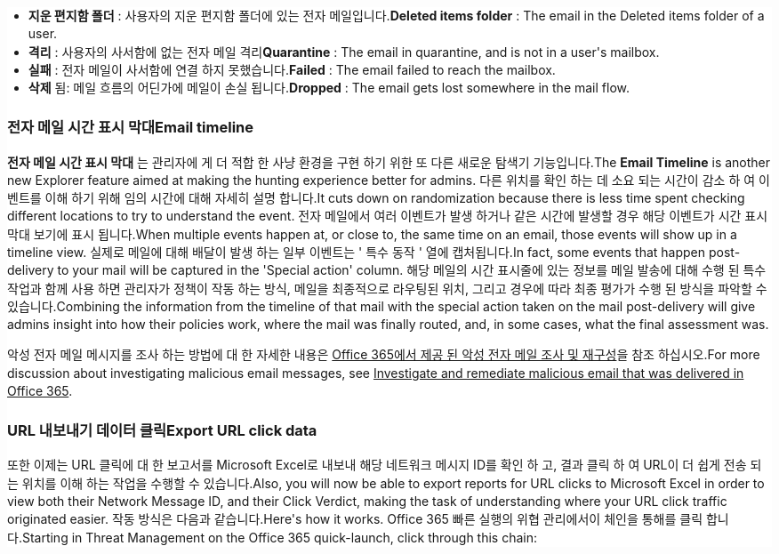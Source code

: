 - <span data-ttu-id="8fc9d-355">**지운 편지함 폴더** : 사용자의 지운 편지함 폴더에 있는 전자 메일입니다.</span><span class="sxs-lookup"><span data-stu-id="8fc9d-355">**Deleted items folder** : The email in the Deleted items folder of a user.</span></span>
- <span data-ttu-id="8fc9d-356">**격리** : 사용자의 사서함에 없는 전자 메일 격리</span><span class="sxs-lookup"><span data-stu-id="8fc9d-356">**Quarantine** : The email in quarantine, and is not in a user's mailbox.</span></span>
- <span data-ttu-id="8fc9d-357">**실패** : 전자 메일이 사서함에 연결 하지 못했습니다.</span><span class="sxs-lookup"><span data-stu-id="8fc9d-357">**Failed** : The email failed to reach the mailbox.</span></span>
- <span data-ttu-id="8fc9d-358">**삭제** 됨: 메일 흐름의 어딘가에 메일이 손실 됩니다.</span><span class="sxs-lookup"><span data-stu-id="8fc9d-358">**Dropped** : The email gets lost somewhere in the mail flow.</span></span>

### <a name="email-timeline"></a><span data-ttu-id="8fc9d-359">전자 메일 시간 표시 막대</span><span class="sxs-lookup"><span data-stu-id="8fc9d-359">Email timeline</span></span>

<span data-ttu-id="8fc9d-360">**전자 메일 시간 표시 막대** 는 관리자에 게 더 적합 한 사냥 환경을 구현 하기 위한 또 다른 새로운 탐색기 기능입니다.</span><span class="sxs-lookup"><span data-stu-id="8fc9d-360">The **Email Timeline** is another new Explorer feature aimed at making the hunting experience better for admins.</span></span> <span data-ttu-id="8fc9d-361">다른 위치를 확인 하는 데 소요 되는 시간이 감소 하 여 이벤트를 이해 하기 위해 임의 시간에 대해 자세히 설명 합니다.</span><span class="sxs-lookup"><span data-stu-id="8fc9d-361">It cuts down on randomization because there is less time spent checking different locations to try to understand the event.</span></span> <span data-ttu-id="8fc9d-362">전자 메일에서 여러 이벤트가 발생 하거나 같은 시간에 발생할 경우 해당 이벤트가 시간 표시 막대 보기에 표시 됩니다.</span><span class="sxs-lookup"><span data-stu-id="8fc9d-362">When multiple events happen at, or close to, the same time on an email, those events will show up in a timeline view.</span></span> <span data-ttu-id="8fc9d-363">실제로 메일에 대해 배달이 발생 하는 일부 이벤트는 ' 특수 동작 ' 열에 캡처됩니다.</span><span class="sxs-lookup"><span data-stu-id="8fc9d-363">In fact, some events that happen post-delivery to your mail will be captured in the 'Special action' column.</span></span> <span data-ttu-id="8fc9d-364">해당 메일의 시간 표시줄에 있는 정보를 메일 발송에 대해 수행 된 특수 작업과 함께 사용 하면 관리자가 정책이 작동 하는 방식, 메일을 최종적으로 라우팅된 위치, 그리고 경우에 따라 최종 평가가 수행 된 방식을 파악할 수 있습니다.</span><span class="sxs-lookup"><span data-stu-id="8fc9d-364">Combining the information from the timeline of that mail with the special action taken on the mail post-delivery will give admins insight into how their policies work, where the mail was finally routed, and, in some cases, what the final assessment was.</span></span>

<span data-ttu-id="8fc9d-365">악성 전자 메일 메시지를 조사 하는 방법에 대 한 자세한 내용은 [Office 365에서 제공 된 악성 전자 메일 조사 및 재구성](investigate-malicious-email-that-was-delivered.md)을 참조 하십시오.</span><span class="sxs-lookup"><span data-stu-id="8fc9d-365">For more discussion about investigating malicious email messages, see [Investigate and remediate malicious email that was delivered in Office 365](investigate-malicious-email-that-was-delivered.md).</span></span>

### <a name="export-url-click-data"></a><span data-ttu-id="8fc9d-366">URL 내보내기 데이터 클릭</span><span class="sxs-lookup"><span data-stu-id="8fc9d-366">Export URL click data</span></span>

<span data-ttu-id="8fc9d-367">또한 이제는 URL 클릭에 대 한 보고서를 Microsoft Excel로 내보내 해당 네트워크 메시지 ID를 확인 하 고, 결과 클릭 하 여 URL이 더 쉽게 전송 되는 위치를 이해 하는 작업을 수행할 수 있습니다.</span><span class="sxs-lookup"><span data-stu-id="8fc9d-367">Also, you will now be able to export reports for URL clicks to Microsoft Excel in order to view both their Network Message ID, and their Click Verdict, making the task of understanding where your URL click traffic originated easier.</span></span> <span data-ttu-id="8fc9d-368">작동 방식은 다음과 같습니다.</span><span class="sxs-lookup"><span data-stu-id="8fc9d-368">Here's how it works.</span></span> <span data-ttu-id="8fc9d-369">Office 365 빠른 실행의 위협 관리에서이 체인을 통해를 클릭 합니다.</span><span class="sxs-lookup"><span data-stu-id="8fc9d-369">Starting in Threat Management on the Office 365 quick-launch, click through this chain:</span></span>
